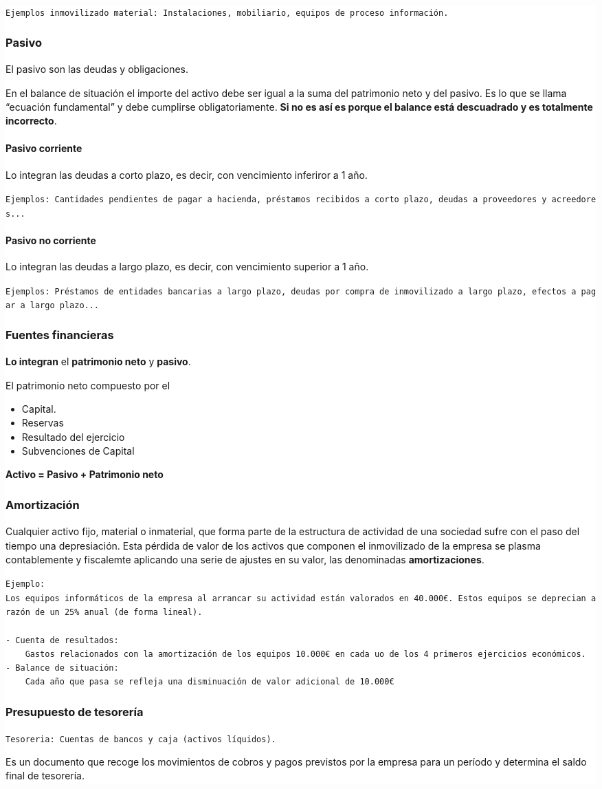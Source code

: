     Ejemplos inmovilizado material: Instalaciones, mobiliario, equipos de proceso información.


### Pasivo

El pasivo son las deudas y obligaciones.

En el balance de situación el importe del activo debe ser igual a la suma del patrimonio neto y del pasivo. Es lo que se llama “ecuación fundamental” y debe cumplirse obligatoriamente. **Si no es así es porque el balance está descuadrado y es totalmente incorrecto**.

#### Pasivo corriente

Lo integran las deudas a corto plazo, es decir, con vencimiento inferiror a 1 año.

    Ejemplos: Cantidades pendientes de pagar a hacienda, préstamos recibidos a corto plazo, deudas a proveedores y acreedores...

#### Pasivo no corriente
Lo integran las deudas a largo plazo, es decir, con vencimiento superior a 1 año.

    Ejemplos: Préstamos de entidades bancarias a largo plazo, deudas por compra de inmovilizado a largo plazo, efectos a pagar a largo plazo...

### Fuentes financieras
**Lo integran** el **patrimonio neto** y **pasivo**.

El patrimonio neto compuesto por el
* Capital.
* Reservas
* Resultado del ejercicio
* Subvenciones de Capital

**Activo = Pasivo + Patrimonio neto**


### Amortización

Cualquier activo fijo, material o inmaterial, que forma parte de la estructura de actividad de una sociedad sufre con el paso del tiempo una depresiación. Esta pérdida de valor de los activos que componen el inmovilizado de la empresa se plasma contablemente y fiscalemte aplicando una serie de ajustes en su valor, las denominadas **amortizaciones**.

    Ejemplo:
    Los equipos informáticos de la empresa al arrancar su actividad están valorados en 40.000€. Estos equipos se deprecian a razón de un 25% anual (de forma lineal).

    - Cuenta de resultados:
        Gastos relacionados con la amortización de los equipos 10.000€ en cada uo de los 4 primeros ejercicios económicos.
    - Balance de situación:
        Cada año que pasa se refleja una disminuación de valor adicional de 10.000€


### Presupuesto de tesorería
    Tesoreria: Cuentas de bancos y caja (activos líquidos).
Es un documento que recoge los movimientos de cobros y pagos previstos por la empresa para un período y determina el saldo final de tesorería.
